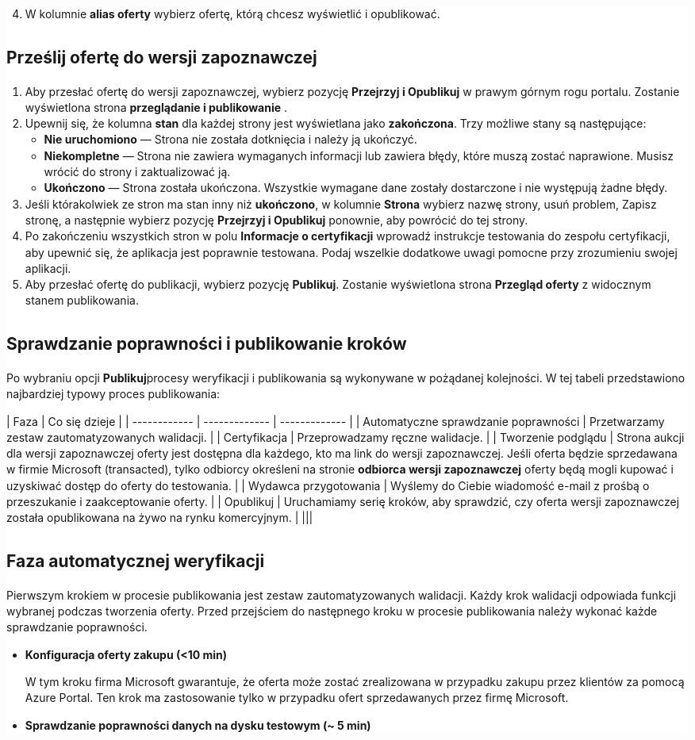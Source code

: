 4. W kolumnie **alias oferty** wybierz ofertę, którą chcesz wyświetlić i opublikować.

## <a name="submit-your-offer-to-preview"></a>Prześlij ofertę do wersji zapoznawczej

1. Aby przesłać ofertę do wersji zapoznawczej, wybierz pozycję **Przejrzyj i Opublikuj** w prawym górnym rogu portalu. Zostanie wyświetlona strona **przeglądanie i publikowanie** .
1. Upewnij się, że kolumna **stan** dla każdej strony jest wyświetlana jako **zakończona**. Trzy możliwe stany są następujące:
   - **Nie uruchomiono** — Strona nie została dotknięcia i należy ją ukończyć.
   - **Niekompletne** — Strona nie zawiera wymaganych informacji lub zawiera błędy, które muszą zostać naprawione. Musisz wrócić do strony i zaktualizować ją.
   - **Ukończono** — Strona została ukończona. Wszystkie wymagane dane zostały dostarczone i nie występują żadne błędy.
1. Jeśli którakolwiek ze stron ma stan inny niż **ukończono**, w kolumnie **Strona** wybierz nazwę strony, usuń problem, Zapisz stronę, a następnie wybierz pozycję **Przejrzyj i Opublikuj** ponownie, aby powrócić do tej strony.
1. Po zakończeniu wszystkich stron w polu **Informacje o certyfikacji** wprowadź instrukcje testowania do zespołu certyfikacji, aby upewnić się, że aplikacja jest poprawnie testowana. Podaj wszelkie dodatkowe uwagi pomocne przy zrozumieniu swojej aplikacji.
1. Aby przesłać ofertę do publikacji, wybierz pozycję **Publikuj**. Zostanie wyświetlona strona **Przegląd oferty** z widocznym stanem publikowania.

## <a name="validation-and-publishing-steps"></a>Sprawdzanie poprawności i publikowanie kroków

Po wybraniu opcji **Publikuj**procesy weryfikacji i publikowania są wykonywane w pożądanej kolejności. W tej tabeli przedstawiono najbardziej typowy proces publikowania:

| Faza | Co się dzieje | 
| ------------ | ------------- | ------------- |
| Automatyczne sprawdzanie poprawności | Przetwarzamy zestaw zautomatyzowanych walidacji. | 
| Certyfikacja | Przeprowadzamy ręczne walidacje. | 
| Tworzenie podglądu | Strona aukcji dla wersji zapoznawczej oferty jest dostępna dla każdego, kto ma link do wersji zapoznawczej. Jeśli oferta będzie sprzedawana w firmie Microsoft (transacted), tylko odbiorcy określeni na stronie **odbiorca wersji zapoznawczej** oferty będą mogli kupować i uzyskiwać dostęp do oferty do testowania. | 
| Wydawca przygotowania | Wyślemy do Ciebie wiadomość e-mail z prośbą o przeszukanie i zaakceptowanie oferty. | 
| Opublikuj | Uruchamiamy serię kroków, aby sprawdzić, czy oferta wersji zapoznawczej została opublikowana na żywo na rynku komercyjnym. | 
|||

## <a name="automated-validation-phase"></a>Faza automatycznej weryfikacji

Pierwszym krokiem w procesie publikowania jest zestaw zautomatyzowanych walidacji. Każdy krok walidacji odpowiada funkcji wybranej podczas tworzenia oferty. Przed przejściem do następnego kroku w procesie publikowania należy wykonać każde sprawdzanie poprawności.

- **Konfiguracja oferty zakupu (<10 min)**

   W tym kroku firma Microsoft gwarantuje, że oferta może zostać zrealizowana w przypadku zakupu przez klientów za pomocą Azure Portal. Ten krok ma zastosowanie tylko w przypadku ofert sprzedawanych przez firmę Microsoft.
- **Sprawdzanie poprawności danych na dysku testowym (~ 5 min)**
